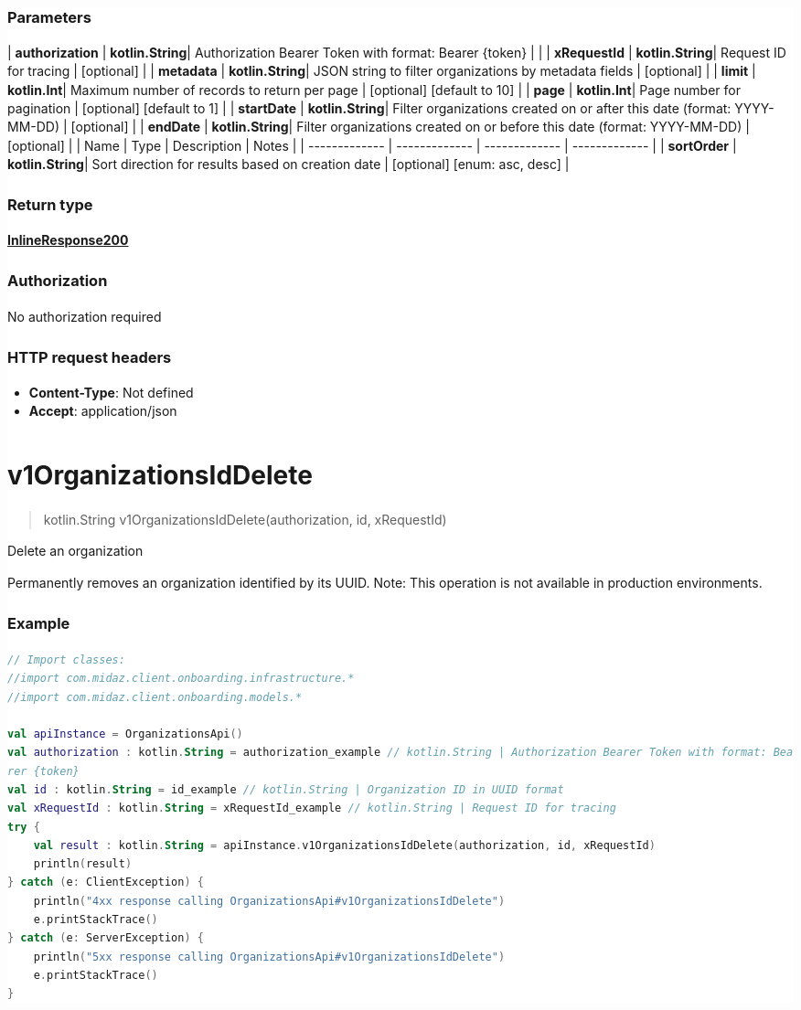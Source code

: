 ### Parameters
| **authorization** | **kotlin.String**| Authorization Bearer Token with format: Bearer {token} | |
| **xRequestId** | **kotlin.String**| Request ID for tracing | [optional] |
| **metadata** | **kotlin.String**| JSON string to filter organizations by metadata fields | [optional] |
| **limit** | **kotlin.Int**| Maximum number of records to return per page | [optional] [default to 10] |
| **page** | **kotlin.Int**| Page number for pagination | [optional] [default to 1] |
| **startDate** | **kotlin.String**| Filter organizations created on or after this date (format: YYYY-MM-DD) | [optional] |
| **endDate** | **kotlin.String**| Filter organizations created on or before this date (format: YYYY-MM-DD) | [optional] |
| Name | Type | Description  | Notes |
| ------------- | ------------- | ------------- | ------------- |
| **sortOrder** | **kotlin.String**| Sort direction for results based on creation date | [optional] [enum: asc, desc] |

### Return type

[**InlineResponse200**](InlineResponse200.md)

### Authorization

No authorization required

### HTTP request headers

 - **Content-Type**: Not defined
 - **Accept**: application/json

<a id="v1OrganizationsIdDelete"></a>
# **v1OrganizationsIdDelete**
> kotlin.String v1OrganizationsIdDelete(authorization, id, xRequestId)

Delete an organization

Permanently removes an organization identified by its UUID. Note: This operation is not available in production environments.

### Example
```kotlin
// Import classes:
//import com.midaz.client.onboarding.infrastructure.*
//import com.midaz.client.onboarding.models.*

val apiInstance = OrganizationsApi()
val authorization : kotlin.String = authorization_example // kotlin.String | Authorization Bearer Token with format: Bearer {token}
val id : kotlin.String = id_example // kotlin.String | Organization ID in UUID format
val xRequestId : kotlin.String = xRequestId_example // kotlin.String | Request ID for tracing
try {
    val result : kotlin.String = apiInstance.v1OrganizationsIdDelete(authorization, id, xRequestId)
    println(result)
} catch (e: ClientException) {
    println("4xx response calling OrganizationsApi#v1OrganizationsIdDelete")
    e.printStackTrace()
} catch (e: ServerException) {
    println("5xx response calling OrganizationsApi#v1OrganizationsIdDelete")
    e.printStackTrace()
}
```
